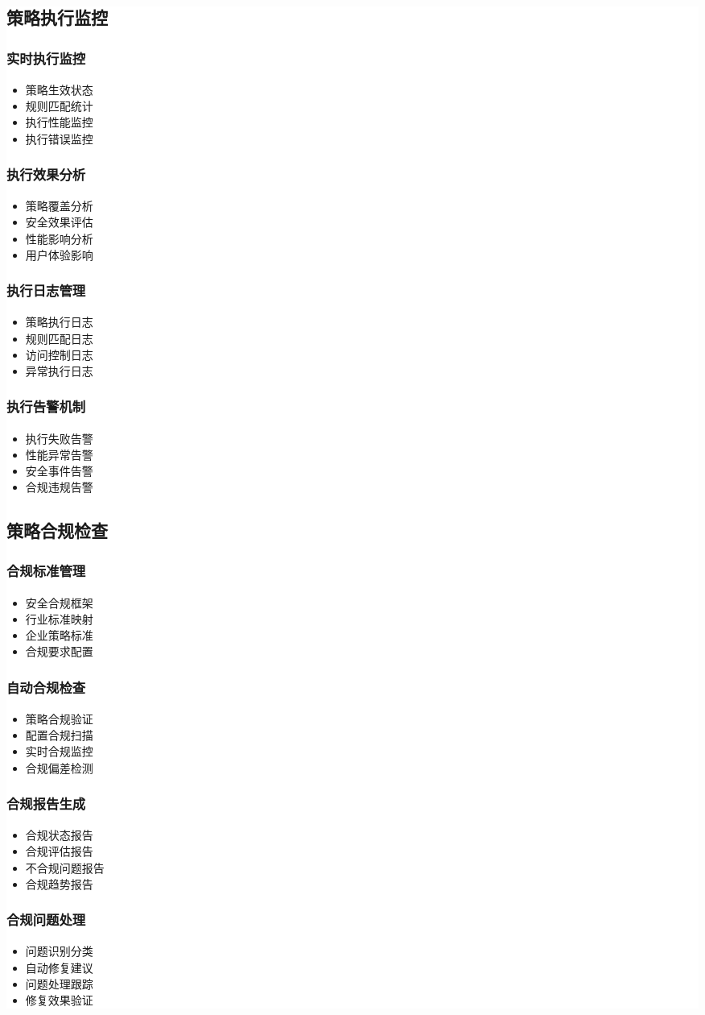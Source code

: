 ## 策略执行监控

### 实时执行监控
- 策略生效状态
- 规则匹配统计
- 执行性能监控
- 执行错误监控

### 执行效果分析
- 策略覆盖分析
- 安全效果评估
- 性能影响分析
- 用户体验影响

### 执行日志管理
- 策略执行日志
- 规则匹配日志
- 访问控制日志
- 异常执行日志

### 执行告警机制
- 执行失败告警
- 性能异常告警
- 安全事件告警
- 合规违规告警

## 策略合规检查

### 合规标准管理
- 安全合规框架
- 行业标准映射
- 企业策略标准
- 合规要求配置

### 自动合规检查
- 策略合规验证
- 配置合规扫描
- 实时合规监控
- 合规偏差检测

### 合规报告生成
- 合规状态报告
- 合规评估报告
- 不合规问题报告
- 合规趋势报告

### 合规问题处理
- 问题识别分类
- 自动修复建议
- 问题处理跟踪
- 修复效果验证
